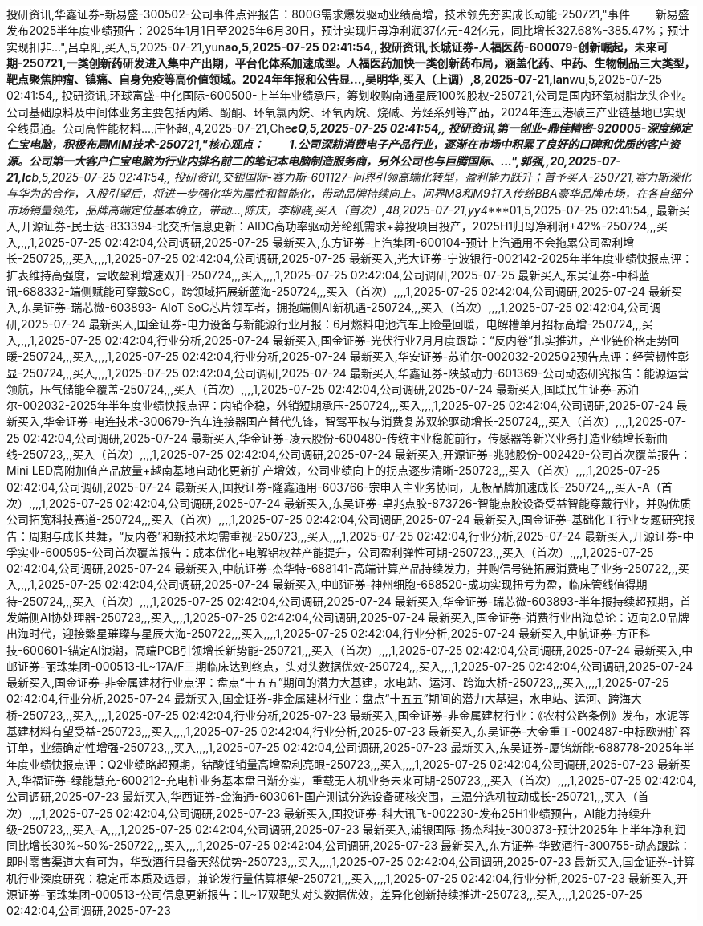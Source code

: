 投研资讯,华鑫证券-新易盛-300502-公司事件点评报告：800G需求爆发驱动业绩高增，技术领先夯实成长动能-250721,"事件
　　新易盛发布2025半年度业绩预告：2025年1月1日至2025年6月30日，预计实现归母净利润37亿元-42亿元，同比增长327.68%-385.47%；预计实现扣非...",吕卓阳,买入,5,2025-07-21,yun****ao,5,2025-07-25 02:41:54,,
投研资讯,长城证券-人福医药-600079-创新崛起，未来可期-250721,一类创新药研发进入集中产出期，平台化体系加速成型。人福医药加快一类创新药布局，涵盖化药、中药、生物制品三大类型，靶点聚焦肿瘤、镇痛、自身免疫等高价值领域。2024年年报和公告显...,吴明华,买入（上调）,8,2025-07-21,lan****wu,5,2025-07-25 02:41:54,,
投研资讯,环球富盛-中化国际-600500-上半年业绩承压，筹划收购南通星辰100%股权-250721,公司是国内环氧树脂龙头企业。公司基础原料及中间体业务主要包括丙烯、酚酮、环氧氯丙烷、环氧丙烷、烧碱、芳烃系列等产品，2024年连云港碳三产业链基地已实现全线贯通。公司高性能材料...,庄怀超,,4,2025-07-21,Che****eQ,5,2025-07-25 02:41:54,,
投研资讯,第一创业-鼎佳精密-920005-深度绑定仁宝电脑，积极布局MIM技术-250721,"核心观点：
　　1.公司深耕消费电子产品行业，逐渐在市场中积累了良好的口碑和优质的客户资源。公司第一大客户仁宝电脑为行业内排名前二的笔记本电脑制造服务商，另外公司也与巨腾国际、...",郭强,,20,2025-07-21,lc***b,5,2025-07-25 02:41:54,,
投研资讯,交银国际-赛力斯-601127-问界引领高端化转型，盈利能力跃升；首予买入-250721,赛力斯深化与华为的合作，入股引望后，将进一步强化华为属性和智能化，带动品牌持续向上。问界M8和M9打入传统BBA豪华品牌市场，在各自细分市场销量领先，品牌高端定位基本确立，带动...,陈庆，李柳晓,买入（首次）,48,2025-07-21,yy4****01,5,2025-07-25 02:41:54,,
最新买入,开源证券-民士达-833394-北交所信息更新：AIDC高功率驱动芳纶纸需求+募投项目投产，2025H1归母净利润+42%-250724,,,买入,,,,1,2025-07-25 02:42:04,公司调研,2025-07-25
最新买入,东方证券-上汽集团-600104-预计上汽通用不会拖累公司盈利增长-250725,,,买入,,,,1,2025-07-25 02:42:04,公司调研,2025-07-25
最新买入,光大证券-宁波银行-002142-2025年半年度业绩快报点评：扩表维持高强度，营收盈利增速双升-250724,,,买入,,,,1,2025-07-25 02:42:04,公司调研,2025-07-25
最新买入,东吴证券-中科蓝讯-688332-端侧赋能可穿戴SoC，跨领域拓展新蓝海-250724,,,买入（首次）,,,,1,2025-07-25 02:42:04,公司调研,2025-07-24
最新买入,东吴证券-瑞芯微-603893- AIoT SoC芯片领军者，拥抱端侧AI新机遇-250724,,,买入（首次）,,,,1,2025-07-25 02:42:04,公司调研,2025-07-24
最新买入,国金证券-电力设备与新能源行业月报：6月燃料电池汽车上险量回暖，电解槽单月招标高增-250724,,,买入,,,,1,2025-07-25 02:42:04,行业分析,2025-07-24
最新买入,国金证券-光伏行业7月月度跟踪：“反内卷”扎实推进，产业链价格走势回暖-250724,,,买入,,,,1,2025-07-25 02:42:04,行业分析,2025-07-24
最新买入,华安证券-苏泊尔-002032-2025Q2预告点评：经营韧性彰显-250724,,,买入,,,,1,2025-07-25 02:42:04,公司调研,2025-07-24
最新买入,华鑫证券-陕鼓动力-601369-公司动态研究报告：能源运营领航，压气储能全覆盖-250724,,,买入（首次）,,,,1,2025-07-25 02:42:04,公司调研,2025-07-24
最新买入,国联民生证券-苏泊尔-002032-2025年半年度业绩快报点评：内销企稳，外销短期承压-250724,,,买入,,,,1,2025-07-25 02:42:04,公司调研,2025-07-24
最新买入,华金证券-电连技术-300679-汽车连接器国产替代先锋，智驾平权与消费复苏双轮驱动增长-250724,,,买入（首次）,,,,1,2025-07-25 02:42:04,公司调研,2025-07-24
最新买入,华金证券-凌云股份-600480-传统主业稳舵前行，传感器等新兴业务打造业绩增长新曲线-250723,,,买入（首次）,,,,1,2025-07-25 02:42:04,公司调研,2025-07-24
最新买入,开源证券-兆驰股份-002429-公司首次覆盖报告：Mini LED高附加值产品放量+越南基地自动化更新扩产增效，公司业绩向上的拐点逐步清晰-250723,,,买入（首次）,,,,1,2025-07-25 02:42:04,公司调研,2025-07-24
最新买入,国投证券-隆鑫通用-603766-宗申入主业务协同，无极品牌加速成长-250724,,,买入-A（首次）,,,,1,2025-07-25 02:42:04,公司调研,2025-07-24
最新买入,东吴证券-卓兆点胶-873726-智能点胶设备受益智能穿戴行业，并购优质公司拓宽科技赛道-250724,,,买入（首次）,,,,1,2025-07-25 02:42:04,公司调研,2025-07-24
最新买入,国金证券-基础化工行业专题研究报告：周期与成长共舞，“反内卷”和新技术均需重视-250723,,,买入,,,,1,2025-07-25 02:42:04,行业分析,2025-07-24
最新买入,开源证券-中孚实业-600595-公司首次覆盖报告：成本优化+电解铝权益产能提升，公司盈利弹性可期-250723,,,买入（首次）,,,,1,2025-07-25 02:42:04,公司调研,2025-07-24
最新买入,中航证券-杰华特-688141-高端计算产品持续发力，并购信号链拓展消费电子业务-250722,,,买入,,,,1,2025-07-25 02:42:04,公司调研,2025-07-24
最新买入,中邮证券-神州细胞-688520-成功实现扭亏为盈，临床管线值得期待-250724,,,买入（首次）,,,,1,2025-07-25 02:42:04,公司调研,2025-07-24
最新买入,华金证券-瑞芯微-603893-半年报持续超预期，首发端侧AI协处理器-250723,,,买入,,,,1,2025-07-25 02:42:04,公司调研,2025-07-24
最新买入,国金证券-消费行业出海总论：迈向2.0品牌出海时代，迎接繁星璀璨与星辰大海-250722,,,买入,,,,1,2025-07-25 02:42:04,行业分析,2025-07-24
最新买入,中航证券-方正科技-600601-锚定AI浪潮，高端PCB引领增长新势能-250721,,,买入（首次）,,,,1,2025-07-25 02:42:04,公司调研,2025-07-24
最新买入,中邮证券-丽珠集团-000513-IL~17A/F三期临床达到终点，头对头数据优效-250724,,,买入,,,,1,2025-07-25 02:42:04,公司调研,2025-07-24
最新买入,国金证券-非金属建材行业点评：盘点“十五五”期间的潜力大基建，水电站、运河、跨海大桥-250723,,,买入,,,,1,2025-07-25 02:42:04,行业分析,2025-07-24
最新买入,国金证券-非金属建材行业：盘点“十五五”期间的潜力大基建，水电站、运河、跨海大桥-250723,,,买入,,,,1,2025-07-25 02:42:04,行业分析,2025-07-23
最新买入,国金证券-非金属建材行业：《农村公路条例》发布，水泥等基建材料有望受益-250723,,,买入,,,,1,2025-07-25 02:42:04,行业分析,2025-07-23
最新买入,东吴证券-大金重工-002487-中标欧洲扩容订单，业绩确定性增强-250723,,,买入,,,,1,2025-07-25 02:42:04,公司调研,2025-07-23
最新买入,东吴证券-厦钨新能-688778-2025年半年度业绩快报点评：Q2业绩略超预期，钴酸锂销量高增盈利亮眼-250723,,,买入,,,,1,2025-07-25 02:42:04,公司调研,2025-07-23
最新买入,华福证券-绿能慧充-600212-充电桩业务基本盘日渐夯实，重载无人机业务未来可期-250723,,,买入（首次）,,,,1,2025-07-25 02:42:04,公司调研,2025-07-23
最新买入,华西证券-金海通-603061-国产测试分选设备硬核突围，三温分选机拉动成长-250721,,,买入（首次）,,,,1,2025-07-25 02:42:04,公司调研,2025-07-23
最新买入,国投证券-科大讯飞-002230-发布25H1业绩预告，AI能力持续升级-250723,,,买入-A,,,,1,2025-07-25 02:42:04,公司调研,2025-07-23
最新买入,浦银国际-扬杰科技-300373-预计2025年上半年净利润同比增长30%~50%-250722,,,买入,,,,1,2025-07-25 02:42:04,公司调研,2025-07-23
最新买入,东方证券-华致酒行-300755-动态跟踪：即时零售渠道大有可为，华致酒行具备天然优势-250723,,,买入,,,,1,2025-07-25 02:42:04,公司调研,2025-07-23
最新买入,国金证券-计算机行业深度研究：稳定币本质及远景，兼论发行量估算框架-250721,,,买入,,,,1,2025-07-25 02:42:04,行业分析,2025-07-23
最新买入,开源证券-丽珠集团-000513-公司信息更新报告：IL~17双靶头对头数据优效，差异化创新持续推进-250723,,,买入,,,,1,2025-07-25 02:42:04,公司调研,2025-07-23